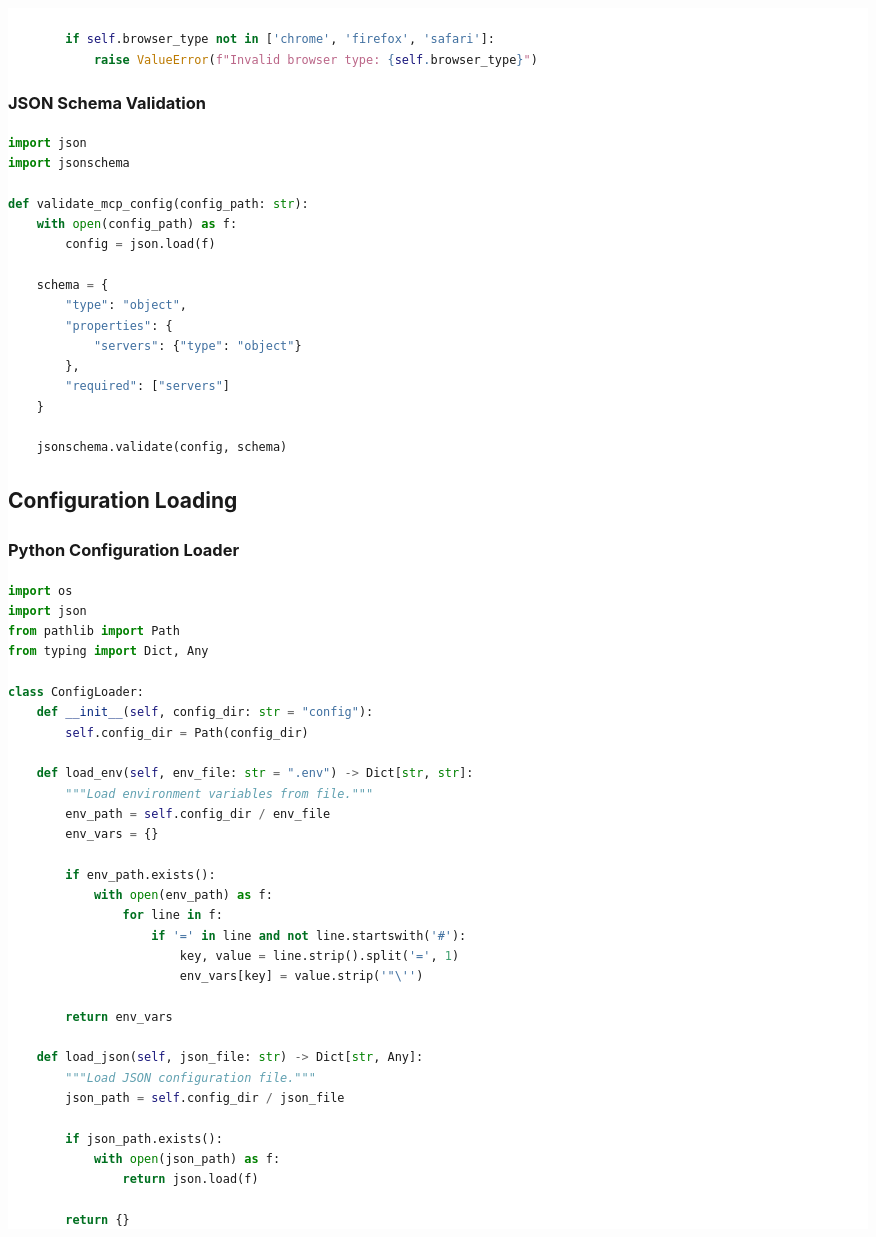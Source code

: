 ```python
        
        if self.browser_type not in ['chrome', 'firefox', 'safari']:
            raise ValueError(f"Invalid browser type: {self.browser_type}")
```

### JSON Schema Validation

```python
import json
import jsonschema

def validate_mcp_config(config_path: str):
    with open(config_path) as f:
        config = json.load(f)
    
    schema = {
        "type": "object",
        "properties": {
            "servers": {"type": "object"}
        },
        "required": ["servers"]
    }
    
    jsonschema.validate(config, schema)
```

## Configuration Loading

### Python Configuration Loader

```python
import os
import json
from pathlib import Path
from typing import Dict, Any

class ConfigLoader:
    def __init__(self, config_dir: str = "config"):
        self.config_dir = Path(config_dir)
    
    def load_env(self, env_file: str = ".env") -> Dict[str, str]:
        """Load environment variables from file."""
        env_path = self.config_dir / env_file
        env_vars = {}
        
        if env_path.exists():
            with open(env_path) as f:
                for line in f:
                    if '=' in line and not line.startswith('#'):
                        key, value = line.strip().split('=', 1)
                        env_vars[key] = value.strip('"\'')
        
        return env_vars
    
    def load_json(self, json_file: str) -> Dict[str, Any]:
        """Load JSON configuration file."""
        json_path = self.config_dir / json_file
        
        if json_path.exists():
            with open(json_path) as f:
                return json.load(f)
        
        return {}
```